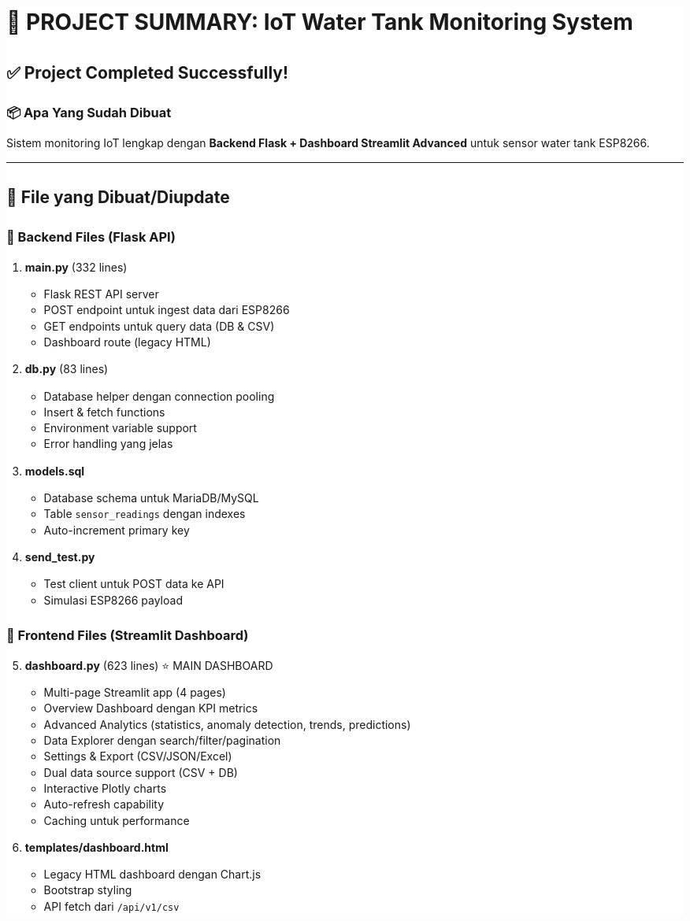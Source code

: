# 🎉 PROJECT SUMMARY: IoT Water Tank Monitoring System

## ✅ Project Completed Successfully!

### 📦 Apa Yang Sudah Dibuat

Sistem monitoring IoT lengkap dengan **Backend Flask + Dashboard Streamlit Advanced** untuk sensor water tank ESP8266.

---

## 📁 File yang Dibuat/Diupdate

### 🔧 Backend Files (Flask API)
1. **main.py** (332 lines)
   - Flask REST API server
   - POST endpoint untuk ingest data dari ESP8266
   - GET endpoints untuk query data (DB & CSV)
   - Dashboard route (legacy HTML)

2. **db.py** (83 lines)
   - Database helper dengan connection pooling
   - Insert & fetch functions
   - Environment variable support
   - Error handling yang jelas

3. **models.sql**
   - Database schema untuk MariaDB/MySQL
   - Table `sensor_readings` dengan indexes
   - Auto-increment primary key

4. **send_test.py**
   - Test client untuk POST data ke API
   - Simulasi ESP8266 payload

### 🎨 Frontend Files (Streamlit Dashboard)
5. **dashboard.py** (623 lines) ⭐ MAIN DASHBOARD
   - Multi-page Streamlit app (4 pages)
   - Overview Dashboard dengan KPI metrics
   - Advanced Analytics (statistics, anomaly detection, trends, predictions)
   - Data Explorer dengan search/filter/pagination
   - Settings & Export (CSV/JSON/Excel)
   - Dual data source support (CSV + DB)
   - Interactive Plotly charts
   - Auto-refresh capability
   - Caching untuk performance

6. **templates/dashboard.html**
   - Legacy HTML dashboard dengan Chart.js
   - Bootstrap styling
   - API fetch dari `/api/v1/csv`

